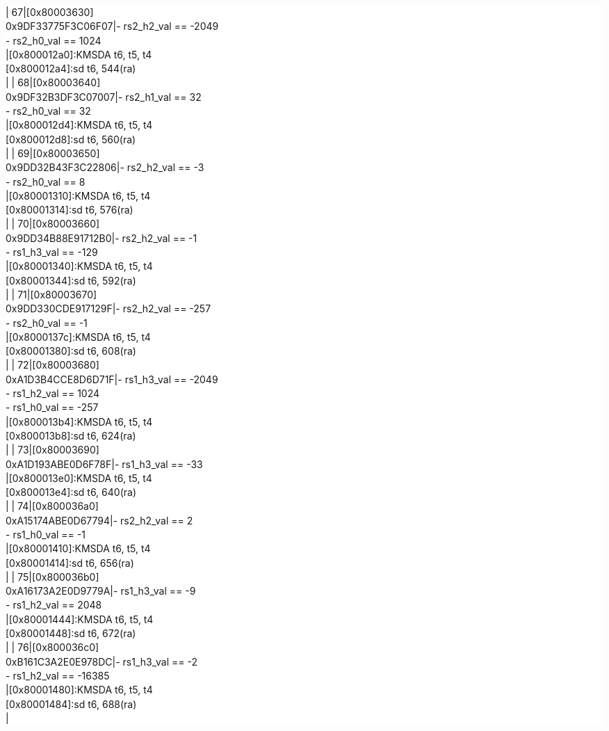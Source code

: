 |  67|[0x80003630]<br>0x9DF33775F3C06F07|- rs2_h2_val == -2049<br> - rs2_h0_val == 1024<br>                                                                                                                                                                                                                                                                                                                                                                                                                                           |[0x800012a0]:KMSDA t6, t5, t4<br> [0x800012a4]:sd t6, 544(ra)<br>     |
|  68|[0x80003640]<br>0x9DF32B3DF3C07007|- rs2_h1_val == 32<br> - rs2_h0_val == 32<br>                                                                                                                                                                                                                                                                                                                                                                                                                                                |[0x800012d4]:KMSDA t6, t5, t4<br> [0x800012d8]:sd t6, 560(ra)<br>     |
|  69|[0x80003650]<br>0x9DD32B43F3C22806|- rs2_h2_val == -3<br> - rs2_h0_val == 8<br>                                                                                                                                                                                                                                                                                                                                                                                                                                                 |[0x80001310]:KMSDA t6, t5, t4<br> [0x80001314]:sd t6, 576(ra)<br>     |
|  70|[0x80003660]<br>0x9DD34B88E91712B0|- rs2_h2_val == -1<br> - rs1_h3_val == -129<br>                                                                                                                                                                                                                                                                                                                                                                                                                                              |[0x80001340]:KMSDA t6, t5, t4<br> [0x80001344]:sd t6, 592(ra)<br>     |
|  71|[0x80003670]<br>0x9DD330CDE917129F|- rs2_h2_val == -257<br> - rs2_h0_val == -1<br>                                                                                                                                                                                                                                                                                                                                                                                                                                              |[0x8000137c]:KMSDA t6, t5, t4<br> [0x80001380]:sd t6, 608(ra)<br>     |
|  72|[0x80003680]<br>0xA1D3B4CCE8D6D71F|- rs1_h3_val == -2049<br> - rs1_h2_val == 1024<br> - rs1_h0_val == -257<br>                                                                                                                                                                                                                                                                                                                                                                                                                  |[0x800013b4]:KMSDA t6, t5, t4<br> [0x800013b8]:sd t6, 624(ra)<br>     |
|  73|[0x80003690]<br>0xA1D193ABE0D6F78F|- rs1_h3_val == -33<br>                                                                                                                                                                                                                                                                                                                                                                                                                                                                      |[0x800013e0]:KMSDA t6, t5, t4<br> [0x800013e4]:sd t6, 640(ra)<br>     |
|  74|[0x800036a0]<br>0xA15174ABE0D67794|- rs2_h2_val == 2<br> - rs1_h0_val == -1<br>                                                                                                                                                                                                                                                                                                                                                                                                                                                 |[0x80001410]:KMSDA t6, t5, t4<br> [0x80001414]:sd t6, 656(ra)<br>     |
|  75|[0x800036b0]<br>0xA16173A2E0D9779A|- rs1_h3_val == -9<br> - rs1_h2_val == 2048<br>                                                                                                                                                                                                                                                                                                                                                                                                                                              |[0x80001444]:KMSDA t6, t5, t4<br> [0x80001448]:sd t6, 672(ra)<br>     |
|  76|[0x800036c0]<br>0xB161C3A2E0E978DC|- rs1_h3_val == -2<br> - rs1_h2_val == -16385<br>                                                                                                                                                                                                                                                                                                                                                                                                                                            |[0x80001480]:KMSDA t6, t5, t4<br> [0x80001484]:sd t6, 688(ra)<br>     |